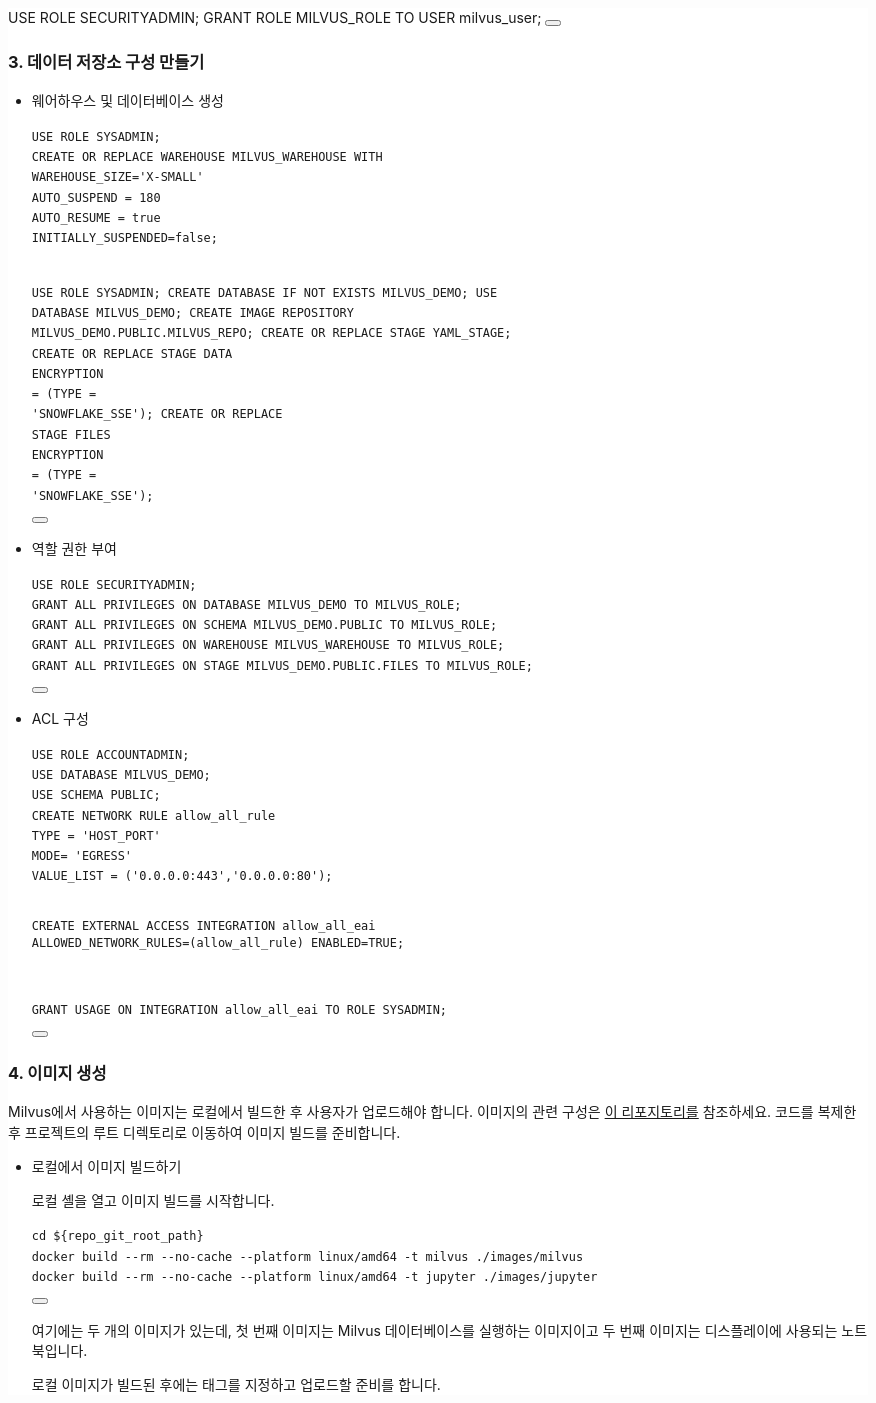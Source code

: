 USE ROLE SECURITYADMIN;
GRANT ROLE MILVUS_ROLE TO USER milvus_user;
<button class="copy-code-btn"></button></code></pre>
<h3 id="3-Create-data-storage-configuration" class="common-anchor-header">3. 데이터 저장소 구성 만들기</h3><ul>
<li><p>웨어하우스 및 데이터베이스 생성</p>
<pre><code translate="no" class="language-sql">USE ROLE SYSADMIN;
CREATE OR REPLACE WAREHOUSE MILVUS_WAREHOUSE WITH
WAREHOUSE_SIZE=<span class="hljs-string">&#x27;X-SMALL&#x27;</span>
AUTO_SUSPEND = <span class="hljs-number">180</span>
AUTO_RESUME = <span class="hljs-literal">true</span>
INITIALLY_SUSPENDED=<span class="hljs-literal">false</span>;

USE ROLE SYSADMIN;
CREATE DATABASE IF NOT EXISTS MILVUS_DEMO;
USE DATABASE MILVUS_DEMO;
CREATE IMAGE REPOSITORY MILVUS_DEMO.PUBLIC.MILVUS_REPO;
CREATE OR REPLACE STAGE YAML_STAGE;
CREATE OR REPLACE STAGE <span class="hljs-type">DATA</span> <span class="hljs-variable">ENCRYPTION</span> <span class="hljs-operator">=</span> (TYPE = <span class="hljs-string">&#x27;SNOWFLAKE_SSE&#x27;</span>);
CREATE OR REPLACE STAGE <span class="hljs-type">FILES</span> <span class="hljs-variable">ENCRYPTION</span> <span class="hljs-operator">=</span> (TYPE = <span class="hljs-string">&#x27;SNOWFLAKE_SSE&#x27;</span>);
<button class="copy-code-btn"></button></code></pre></li>
<li><p>역할 권한 부여</p>
<pre><code translate="no" class="language-sql">USE ROLE SECURITYADMIN;
GRANT ALL PRIVILEGES ON DATABASE MILVUS_DEMO TO MILVUS_ROLE;
GRANT ALL PRIVILEGES ON SCHEMA MILVUS_DEMO.PUBLIC TO MILVUS_ROLE;
GRANT ALL PRIVILEGES ON WAREHOUSE MILVUS_WAREHOUSE TO MILVUS_ROLE;
GRANT ALL PRIVILEGES ON STAGE MILVUS_DEMO.PUBLIC.FILES TO MILVUS_ROLE;
<button class="copy-code-btn"></button></code></pre></li>
<li><p>ACL 구성</p>
<pre><code translate="no" class="language-sql">USE ROLE ACCOUNTADMIN;
USE DATABASE MILVUS_DEMO;
USE SCHEMA PUBLIC;
CREATE NETWORK RULE <span class="hljs-type">allow_all_rule</span>
<span class="hljs-variable">TYPE</span> <span class="hljs-operator">=</span> <span class="hljs-string">&#x27;HOST_PORT&#x27;</span>
MODE= <span class="hljs-string">&#x27;EGRESS&#x27;</span>
VALUE_LIST = (<span class="hljs-string">&#x27;0.0.0.0:443&#x27;</span>,<span class="hljs-string">&#x27;0.0.0.0:80&#x27;</span>);

CREATE EXTERNAL ACCESS INTEGRATION allow_all_eai
ALLOWED_NETWORK_RULES=(allow_all_rule)
ENABLED=TRUE;

GRANT USAGE ON INTEGRATION allow_all_eai TO ROLE SYSADMIN;
<button class="copy-code-btn"></button></code></pre></li>
</ul>
<h3 id="4-Create-images" class="common-anchor-header">4. 이미지 생성</h3><p>Milvus에서 사용하는 이미지는 로컬에서 빌드한 후 사용자가 업로드해야 합니다. 이미지의 관련 구성은 <a href="https://github.com/dald001/milvus_on_spcs">이 리포지토리를</a> 참조하세요. 코드를 복제한 후 프로젝트의 루트 디렉토리로 이동하여 이미지 빌드를 준비합니다.</p>
<ul>
<li><p>로컬에서 이미지 빌드하기</p>
<p>로컬 셸을 열고 이미지 빌드를 시작합니다.</p>
<pre><code translate="no" class="language-shell"><span class="hljs-built_in">cd</span> <span class="hljs-variable">${repo_git_root_path}</span>
docker build --<span class="hljs-built_in">rm</span> --no-cache --platform linux/amd64 -t milvus ./images/milvus
docker build --<span class="hljs-built_in">rm</span> --no-cache --platform linux/amd64 -t jupyter ./images/jupyter
<button class="copy-code-btn"></button></code></pre>
<p>여기에는 두 개의 이미지가 있는데, 첫 번째 이미지는 Milvus 데이터베이스를 실행하는 이미지이고 두 번째 이미지는 디스플레이에 사용되는 노트북입니다.</p>
<p>로컬 이미지가 빌드된 후에는 태그를 지정하고 업로드할 준비를 합니다.</p></li>